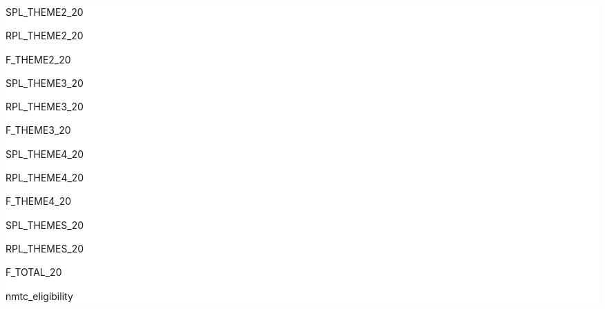 SPL_THEME2_20
</th>

<th style="text-align:right;">

RPL_THEME2_20
</th>

<th style="text-align:right;">

F_THEME2_20
</th>

<th style="text-align:right;">

SPL_THEME3_20
</th>

<th style="text-align:right;">

RPL_THEME3_20
</th>

<th style="text-align:right;">

F_THEME3_20
</th>

<th style="text-align:right;">

SPL_THEME4_20
</th>

<th style="text-align:right;">

RPL_THEME4_20
</th>

<th style="text-align:right;">

F_THEME4_20
</th>

<th style="text-align:right;">

SPL_THEMES_20
</th>

<th style="text-align:right;">

RPL_THEMES_20
</th>

<th style="text-align:right;">

F_TOTAL_20
</th>

<th style="text-align:left;">

nmtc_eligibility
</th>

